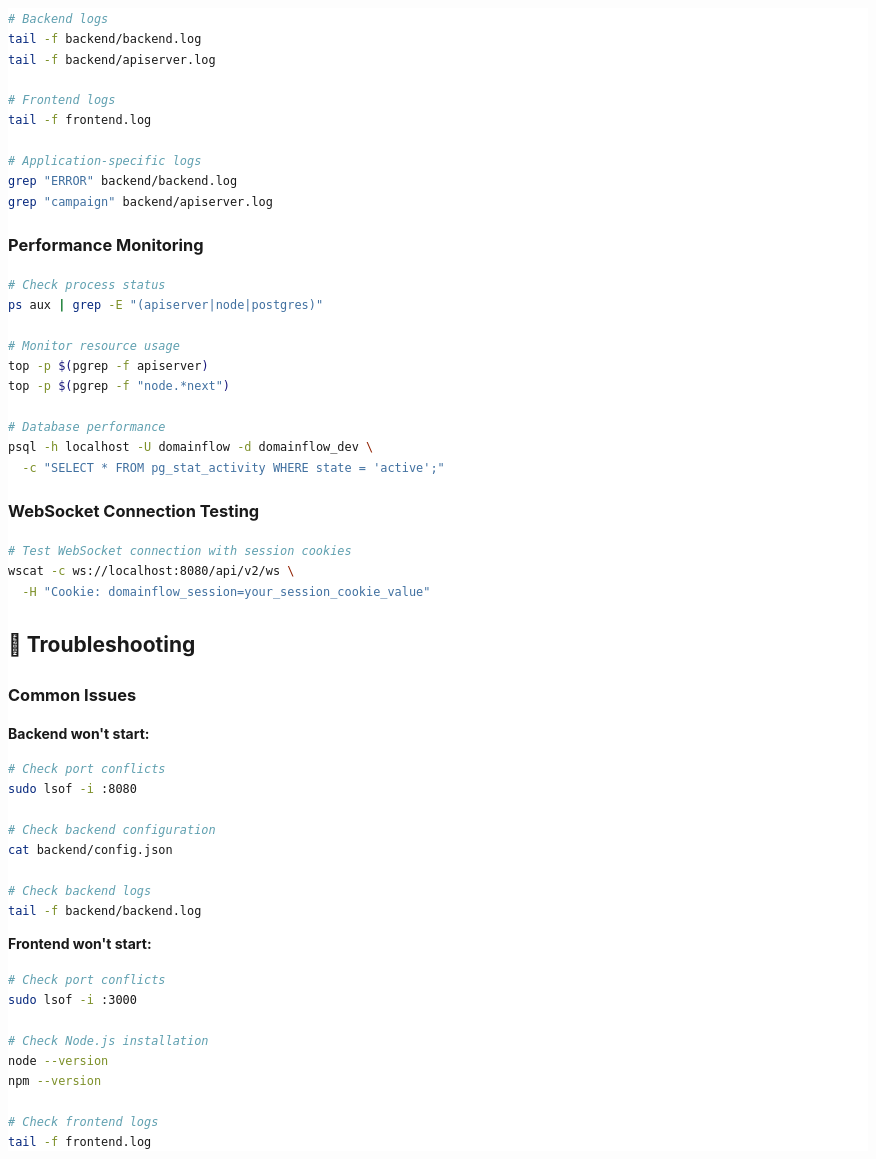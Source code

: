 ```bash
# Backend logs
tail -f backend/backend.log
tail -f backend/apiserver.log

# Frontend logs  
tail -f frontend.log

# Application-specific logs
grep "ERROR" backend/backend.log
grep "campaign" backend/apiserver.log
```

### Performance Monitoring

```bash
# Check process status
ps aux | grep -E "(apiserver|node|postgres)"

# Monitor resource usage
top -p $(pgrep -f apiserver)
top -p $(pgrep -f "node.*next")

# Database performance
psql -h localhost -U domainflow -d domainflow_dev \
  -c "SELECT * FROM pg_stat_activity WHERE state = 'active';"
```

### WebSocket Connection Testing

```bash
# Test WebSocket connection with session cookies
wscat -c ws://localhost:8080/api/v2/ws \
  -H "Cookie: domainflow_session=your_session_cookie_value"
```

## 🔧 Troubleshooting

### Common Issues

**Backend won't start:**
```bash
# Check port conflicts
sudo lsof -i :8080

# Check backend configuration
cat backend/config.json

# Check backend logs
tail -f backend/backend.log
```

**Frontend won't start:**
```bash
# Check port conflicts  
sudo lsof -i :3000

# Check Node.js installation
node --version
npm --version

# Check frontend logs
tail -f frontend.log
```
